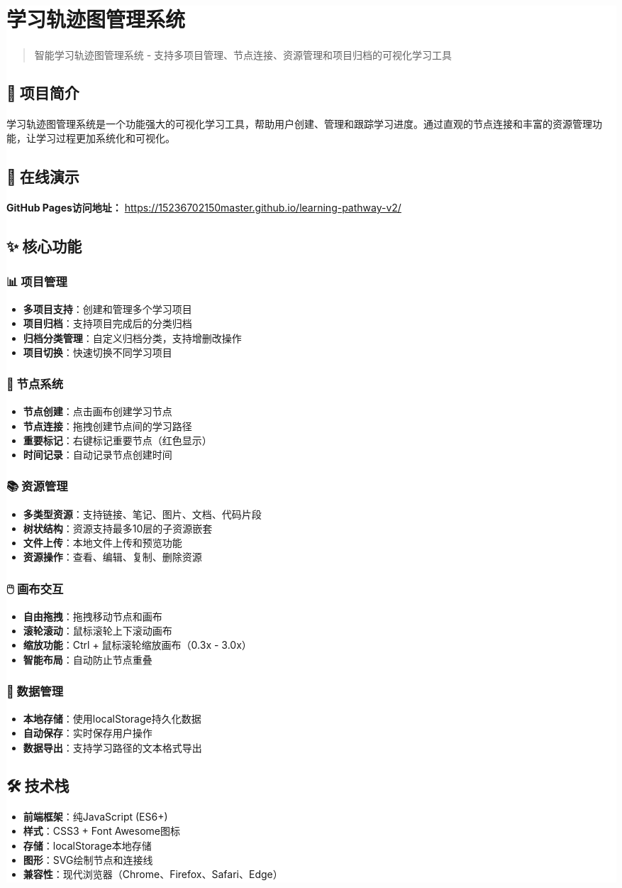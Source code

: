 # 学习轨迹图管理系统

> 智能学习轨迹图管理系统 - 支持多项目管理、节点连接、资源管理和项目归档的可视化学习工具

## 🌟 项目简介

学习轨迹图管理系统是一个功能强大的可视化学习工具，帮助用户创建、管理和跟踪学习进度。通过直观的节点连接和丰富的资源管理功能，让学习过程更加系统化和可视化。

## 🚀 在线演示

**GitHub Pages访问地址：** https://15236702150master.github.io/learning-pathway-v2/

## ✨ 核心功能

### 📊 项目管理
- **多项目支持**：创建和管理多个学习项目
- **项目归档**：支持项目完成后的分类归档
- **归档分类管理**：自定义归档分类，支持增删改操作
- **项目切换**：快速切换不同学习项目

### 🎯 节点系统
- **节点创建**：点击画布创建学习节点
- **节点连接**：拖拽创建节点间的学习路径
- **重要标记**：右键标记重要节点（红色显示）
- **时间记录**：自动记录节点创建时间

### 📚 资源管理
- **多类型资源**：支持链接、笔记、图片、文档、代码片段
- **树状结构**：资源支持最多10层的子资源嵌套
- **文件上传**：本地文件上传和预览功能
- **资源操作**：查看、编辑、复制、删除资源

### 🖱️ 画布交互
- **自由拖拽**：拖拽移动节点和画布
- **滚轮滚动**：鼠标滚轮上下滚动画布
- **缩放功能**：Ctrl + 鼠标滚轮缩放画布（0.3x - 3.0x）
- **智能布局**：自动防止节点重叠

### 💾 数据管理
- **本地存储**：使用localStorage持久化数据
- **自动保存**：实时保存用户操作
- **数据导出**：支持学习路径的文本格式导出

## 🛠️ 技术栈

- **前端框架**：纯JavaScript (ES6+)
- **样式**：CSS3 + Font Awesome图标
- **存储**：localStorage本地存储
- **图形**：SVG绘制节点和连接线
- **兼容性**：现代浏览器（Chrome、Firefox、Safari、Edge）
